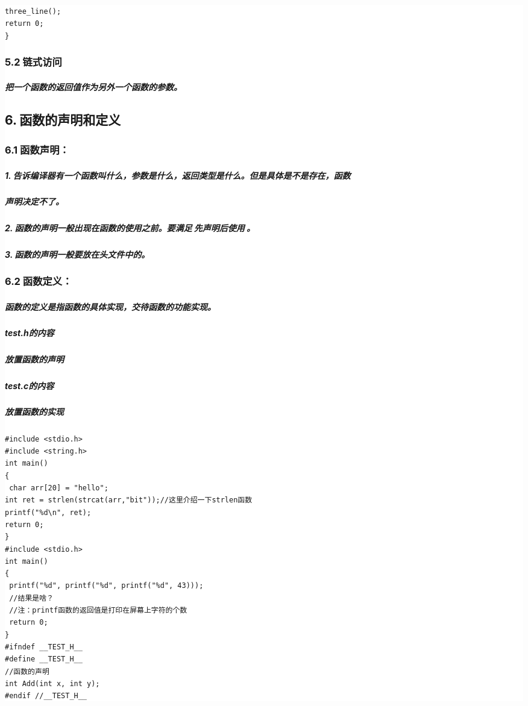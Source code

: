```
three_line();
return 0;
}
```

### 5.2 链式访问

##### 把一个函数的返回值作为另外一个函数的参数。

## 6. 函数的声明和定义

### 6.1 函数声明：

##### 1. 告诉编译器有一个函数叫什么，参数是什么，返回类型是什么。但是具体是不是存在，函数

##### 声明决定不了。

##### 2. 函数的声明一般出现在函数的使用之前。要满足 先声明后使用 。

##### 3. 函数的声明一般要放在头文件中的。

### 6.2 函数定义：

##### 函数的定义是指函数的具体实现，交待函数的功能实现。

##### test.h的内容

##### 放置函数的声明

##### test.c的内容

##### 放置函数的实现

```
#include <stdio.h>
#include <string.h>
int main()
{
 char arr[20] = "hello";
int ret = strlen(strcat(arr,"bit"));//这里介绍一下strlen函数
printf("%d\n", ret);
return 0;
}
#include <stdio.h>
int main()
{
 printf("%d", printf("%d", printf("%d", 43)));
 //结果是啥？
 //注：printf函数的返回值是打印在屏幕上字符的个数
 return 0;
}
#ifndef __TEST_H__
#define __TEST_H__
//函数的声明
int Add(int x, int y);
#endif //__TEST_H__
```
